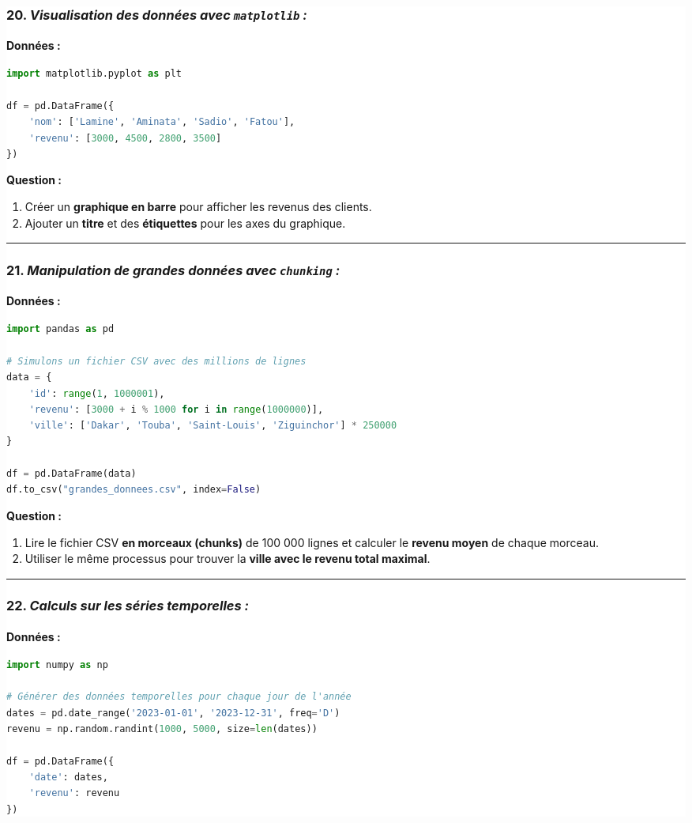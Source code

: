 
### 20. *Visualisation des données avec `matplotlib` :*

**Données :**

```python
import matplotlib.pyplot as plt

df = pd.DataFrame({
    'nom': ['Lamine', 'Aminata', 'Sadio', 'Fatou'],
    'revenu': [3000, 4500, 2800, 3500]
})
```

**Question :**
1. Créer un **graphique en barre** pour afficher les revenus des clients.
2. Ajouter un **titre** et des **étiquettes** pour les axes du graphique.

---

### 21. *Manipulation de grandes données avec `chunking` :*

**Données :**

```python
import pandas as pd

# Simulons un fichier CSV avec des millions de lignes
data = {
    'id': range(1, 1000001),
    'revenu': [3000 + i % 1000 for i in range(1000000)],
    'ville': ['Dakar', 'Touba', 'Saint-Louis', 'Ziguinchor'] * 250000
}

df = pd.DataFrame(data)
df.to_csv("grandes_donnees.csv", index=False)
```

**Question :**
1. Lire le fichier CSV **en morceaux (chunks)** de 100 000 lignes et calculer le **revenu moyen** de chaque morceau.
2. Utiliser le même processus pour trouver la **ville avec le revenu total maximal**.

---

### 22. *Calculs sur les séries temporelles :*

**Données :**

```python
import numpy as np

# Générer des données temporelles pour chaque jour de l'année
dates = pd.date_range('2023-01-01', '2023-12-31', freq='D')
revenu = np.random.randint(1000, 5000, size=len(dates))

df = pd.DataFrame({
    'date': dates,
    'revenu': revenu
})
```
